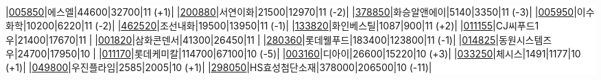 |[005850](https://finance.daum.net/quotes/A005850)|에스엘|44600|32700|11 (+1)|
|[200880](https://finance.daum.net/quotes/A200880)|서연이화|21500|12970|11 (-2)|
|[378850](https://finance.daum.net/quotes/A378850)|화승알앤에이|5140|3350|11 (-3)|
|[005950](https://finance.daum.net/quotes/A005950)|이수화학|10200|6220|11 (-2)|
|[462520](https://finance.daum.net/quotes/A462520)|조선내화|19500|13950|11 (-1)|
|[133820](https://finance.daum.net/quotes/A133820)|화인베스틸|1087|900|11 (+2)|
|[011155](https://finance.daum.net/quotes/A011155)|CJ씨푸드1우|21400|17670|11 |
|[001820](https://finance.daum.net/quotes/A001820)|삼화콘덴서|41300|26450|11 |
|[280360](https://finance.daum.net/quotes/A280360)|롯데웰푸드|183400|123800|11 (-1)|
|[014825](https://finance.daum.net/quotes/A014825)|동원시스템즈우|24700|17950|10 |
|[011170](https://finance.daum.net/quotes/A011170)|롯데케미칼|114700|67100|10 (-5)|
|[003160](https://finance.daum.net/quotes/A003160)|디아이|26600|15220|10 (+3)|
|[033250](https://finance.daum.net/quotes/A033250)|체시스|1491|1177|10 (+1)|
|[049800](https://finance.daum.net/quotes/A049800)|우진플라임|2585|2005|10 (+1)|
|[298050](https://finance.daum.net/quotes/A298050)|HS효성첨단소재|378000|206500|10 (-11)|
